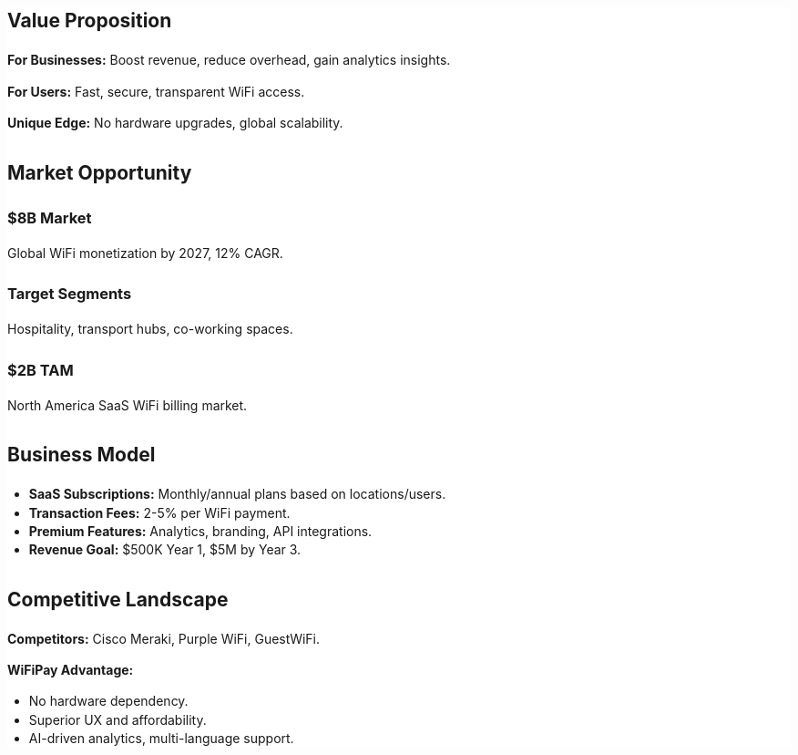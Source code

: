   
  <div class="slide bg-secondary text-center">
    <h2 class="text-4xl font-bold text-primary mb-6">Value Proposition</h2>
    <div class="max-w-3xl mx-auto text-left">
      <p class="text-lg"><strong>For Businesses:</strong> Boost revenue, reduce overhead, gain analytics insights.</p>
      <p class="text-lg"><strong>For Users:</strong> Fast, secure, transparent WiFi access.</p>
      <p class="text-lg mt-4"><strong>Unique Edge:</strong> No hardware upgrades, global scalability.</p>
    </div>
  </div>

  
  <div class="slide bg-white text-center">
    <h2 class="text-4xl font-bold text-primary mb-6">Market Opportunity</h2>
    <div class="grid grid-cols-3 gap-4 max-w-4xl mx-auto">
      <div class="p-4 bg-blue-100 rounded-lg">
        <h3 class="text-xl font-semibold">$8B Market</h3>
        <p>Global WiFi monetization by 2027, 12% CAGR.</p>
      </div>
      <div class="p-4 bg-blue-100 rounded-lg">
        <h3 class="text-xl font-semibold">Target Segments</h3>
        <p>Hospitality, transport hubs, co-working spaces.</p>
      </div>
      <div class="p-4 bg-blue-100 rounded-lg">
        <h3 class="text-xl font-semibold">$2B TAM</h3>
        <p>North America SaaS WiFi billing market.</p>
      </div>
    </div>
  </div>

  
  <div class="slide bg-secondary text-center">
    <h2 class="text-4xl font-bold text-primary mb-6">Business Model</h2>
    <ul class="text-lg text-left max-w-2xl mx-auto list-disc space-y-2">
      <li><strong>SaaS Subscriptions:</strong> Monthly/annual plans based on locations/users.</li>
      <li><strong>Transaction Fees:</strong> 2-5% per WiFi payment.</li>
      <li><strong>Premium Features:</strong> Analytics, branding, API integrations.</li>
      <li><strong>Revenue Goal:</strong> $500K Year 1, $5M by Year 3.</li>
    </ul>
  </div>

  
  <div class="slide bg-white text-center">
    <h2 class="text-4xl font-bold text-primary mb-6">Competitive Landscape</h2>
    <div class="max-w-3xl mx-auto text-left">
      <p class="text-lg"><strong>Competitors:</strong> Cisco Meraki, Purple WiFi, GuestWiFi.</p>
      <p class="text-lg mt-2"><strong>WiFiPay Advantage:</strong></p>
      <ul class="list-disc pl-6">
        <li>No hardware dependency.</li>
        <li>Superior UX and affordability.</li>
        <li>AI-driven analytics, multi-language support.</li>
      </ul>
    </div>
  </div>
